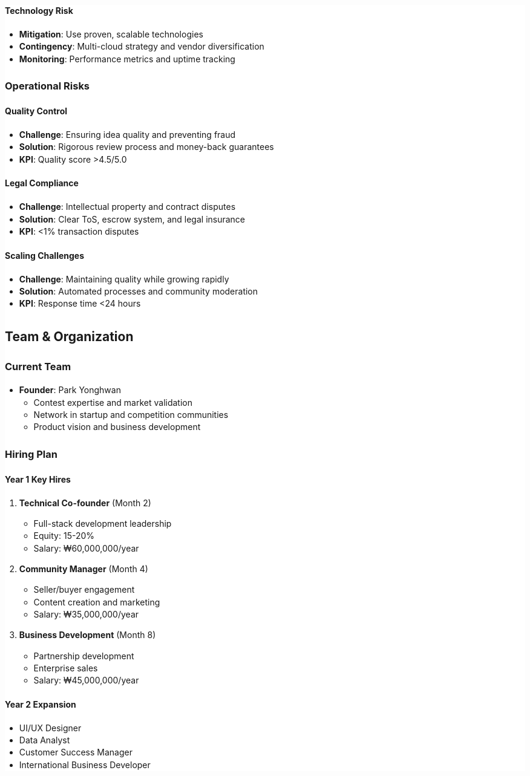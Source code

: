 #### Technology Risk
- **Mitigation**: Use proven, scalable technologies
- **Contingency**: Multi-cloud strategy and vendor diversification
- **Monitoring**: Performance metrics and uptime tracking

### Operational Risks

#### Quality Control
- **Challenge**: Ensuring idea quality and preventing fraud
- **Solution**: Rigorous review process and money-back guarantees
- **KPI**: Quality score >4.5/5.0

#### Legal Compliance
- **Challenge**: Intellectual property and contract disputes
- **Solution**: Clear ToS, escrow system, and legal insurance
- **KPI**: <1% transaction disputes

#### Scaling Challenges
- **Challenge**: Maintaining quality while growing rapidly
- **Solution**: Automated processes and community moderation
- **KPI**: Response time <24 hours

## Team & Organization

### Current Team
- **Founder**: Park Yonghwan
  - Contest expertise and market validation
  - Network in startup and competition communities
  - Product vision and business development

### Hiring Plan

#### Year 1 Key Hires
1. **Technical Co-founder** (Month 2)
   - Full-stack development leadership
   - Equity: 15-20%
   - Salary: ₩60,000,000/year

2. **Community Manager** (Month 4)
   - Seller/buyer engagement
   - Content creation and marketing
   - Salary: ₩35,000,000/year

3. **Business Development** (Month 8)
   - Partnership development
   - Enterprise sales
   - Salary: ₩45,000,000/year

#### Year 2 Expansion
- UI/UX Designer
- Data Analyst
- Customer Success Manager
- International Business Developer

